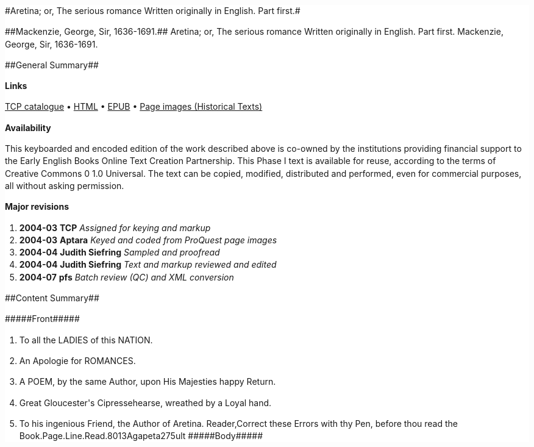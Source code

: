 #Aretina; or, The serious romance Written originally in English. Part first.#

##Mackenzie, George, Sir, 1636-1691.##
Aretina; or, The serious romance Written originally in English. Part first.
Mackenzie, George, Sir, 1636-1691.

##General Summary##

**Links**

[TCP catalogue](http://www.ota.ox.ac.uk/tcp/)  • 
[HTML](http://tei.it.ox.ac.uk/tcp/Texts-HTML/free/A50/A50450.html)  • 
[EPUB](http://tei.it.ox.ac.uk/tcp/Texts-EPUB/free/A50/A50450.epub) • 
[Page images (Historical Texts)](https://data.historicaltexts.jisc.ac.uk/view?pubId=eebo-99828730e&pageId=eebo-99828730e-33161-1)

**Availability**

This keyboarded and encoded edition of the
	       work described above is co-owned by the institutions
	       providing financial support to the Early English Books
	       Online Text Creation Partnership. This Phase I text is
	       available for reuse, according to the terms of Creative
	       Commons 0 1.0 Universal. The text can be copied,
	       modified, distributed and performed, even for
	       commercial purposes, all without asking permission.

**Major revisions**

1. __2004-03__ __TCP__ *Assigned for keying and markup*
1. __2004-03__ __Aptara__ *Keyed and coded from ProQuest page images*
1. __2004-04__ __Judith Siefring__ *Sampled and proofread*
1. __2004-04__ __Judith Siefring__ *Text and markup reviewed and edited*
1. __2004-07__ __pfs__ *Batch review (QC) and XML conversion*

##Content Summary##

#####Front#####

1. To all the LADIES of this
NATION.

1. An Apologie for
ROMANCES.

1. A POEM, by the same Author,
upon His Majesties
happy Return.

1. Great Gloucester's Cipressehearse,
wreathed by a Loyal
hand.

1. To his ingenious Friend, the
Author of Aretina.
Reader,Correct these Errors with thy Pen, before thou
read the Book.Page.Line.Read.8013Agapeta275ult
#####Body#####

